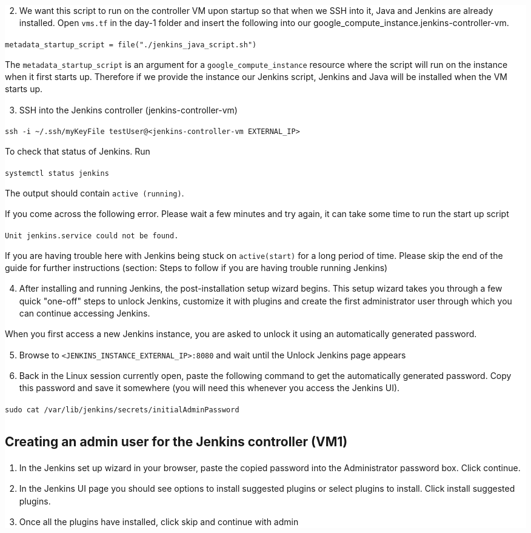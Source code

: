 2. We want this script to run on the controller VM upon startup so that when we SSH into it, Java and Jenkins are already installed. Open `vms.tf` in the day-1 folder and insert the following into our google_compute_instance.jenkins-controller-vm. 

```
metadata_startup_script = file("./jenkins_java_script.sh")
```
The `metadata_startup_script` is an argument for a `google_compute_instance` resource where the script will run on the instance when it first starts up. Therefore if we provide the instance our Jenkins script, Jenkins and Java will be installed when the VM starts up.


3. SSH into the Jenkins controller (jenkins-controller-vm)
```
ssh -i ~/.ssh/myKeyFile testUser@<jenkins-controller-vm EXTERNAL_IP>
```
To check that status of Jenkins. Run
```
systemctl status jenkins
```

The output should contain `active (running)`.

If you come across the following error. Please wait a few minutes and try again, it can take some time to run the start up script
```
Unit jenkins.service could not be found.
```

If you are having trouble here with Jenkins being stuck on `active(start)` for a long period of time. Please skip the end of the guide for further instructions (section: Steps to follow if you are having trouble running Jenkins)

4. After installing and running Jenkins, the post-installation setup wizard begins. This setup wizard takes you through a few quick "one-off" steps to unlock Jenkins, customize it with plugins and create the first administrator user through which you can continue accessing Jenkins. 

When you first access a new Jenkins instance, you are asked to unlock it using an automatically generated password. 

5. Browse to `<JENKINS_INSTANCE_EXTERNAL_IP>:8080` and wait until the Unlock Jenkins page appears

6. Back in the Linux session currently open, paste the following command to get the automatically generated password. Copy this password and save it somewhere (you will need this whenever you access the Jenkins UI). 
```
sudo cat /var/lib/jenkins/secrets/initialAdminPassword
```

## Creating an admin user for the Jenkins controller (VM1)

1. In the Jenkins set up wizard in your browser, paste the copied password into the Administrator password box. Click continue.

2. In the Jenkins UI page you should see options to install suggested plugins or select plugins to install. Click install suggested plugins. 

3. Once all the plugins have installed, click skip and continue with admin
